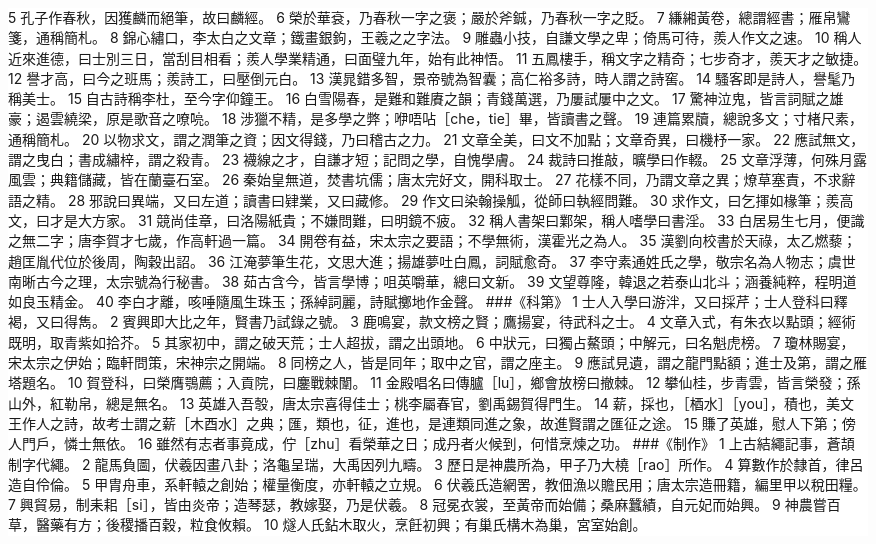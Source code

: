 5 	孔子作春秋，因獲麟而絕筆，故曰麟經。
6 	榮於華袞，乃春秋一字之褒；嚴於斧鋮，乃春秋一字之貶。
7 	縑緗黃卷，總謂經書；雁帛鸞箋，通稱簡札。
8 	錦心繡口，李太白之文章；鐵畫銀鉤，王羲之之字法。
9 	雕蟲小技，自謙文學之卑；倚馬可待，羨人作文之速。
10 	稱人近來進德，曰士別三日，當刮目相看；羨人學業精通，曰面璧九年，始有此神悟。
11 	五鳳樓手，稱文字之精奇；七步奇才，羨天才之敏捷。
12 	譽才高，曰今之班馬；羨詩工，曰壓倒元白。
13 	漢晁錯多智，景帝號為智囊；高仁裕多詩，時人謂之詩窖。
14 	騷客即是詩人，譽髦乃稱美士。
15 	自古詩稱李杜，至今字仰鐘王。
16 	白雪陽春，是難和難賡之韻；青錢萬選，乃屢試屢中之文。
17 	驚神泣鬼，皆言詞賦之雄豪；遏雲繞梁，原是歌音之嘹喨。
18 	涉獵不精，是多學之弊；咿唔呫［che，tie］畢，皆讀書之聲。
19 	連篇累牘，總說多文；寸楮尺素，通稱簡札。
20 	以物求文，謂之潤筆之資；因文得錢，乃曰稽古之力。
21 	文章全美，曰文不加點；文章奇異，曰機杼一家。
22 	應試無文，謂之曳白；書成繡梓，謂之殺青。
23 	襪線之才，自謙才短；記問之學，自愧學膚。
24 	裁詩曰推敲，曠學曰作輟。
25 	文章浮薄，何殊月露風雲；典籍儲藏，皆在蘭臺石室。
26 	秦始皇無道，焚書坑儒；唐太完好文，開科取士。
27 	花樣不同，乃謂文章之異；燎草塞責，不求辭語之精。
28 	邪說曰異端，又曰左道；讀書曰肄業，又曰藏修。
29 	作文曰染翰操觚，從師曰執經問難。
30 	求作文，曰乞揮如椽筆；羨高文，曰才是大方家。
31 	競尚佳章，曰洛陽紙貴；不嫌問難，曰明鏡不疲。
32 	稱人書架曰鄴架，稱人嗜學曰書淫。
33 	白居易生七月，便識之無二字；唐李賀才七歲，作高軒過一篇。
34 	開卷有益，宋太宗之要語；不學無術，漢霍光之為人。
35 	漢劉向校書於天祿，太乙燃藜；趙匡胤代位於後周，陶穀出詔。
36 	江淹夢筆生花，文思大進；揚雄夢吐白鳳，詞賦愈奇。
37 	李守素通姓氏之學，敬宗名為人物志；虞世南晰古今之理，太宗號為行秘書。
38 	茹古含今，皆言學博；咀英嚼華，總曰文新。
39 	文望尊隆，韓退之若泰山北斗；涵養純粹，程明道如良玉精金。
40 	李白才離，咳唾隨風生珠玉；孫綽詞麗，詩賦擲地作金聲。
###《科第》
1 	士人入學曰游泮，又曰採芹；士人登科曰釋褐，又曰得雋。
2 	賓興即大比之年，賢書乃試錄之號。
3 	鹿鳴宴，款文榜之賢；鷹揚宴，待武科之士。
4 	文章入式，有朱衣以點頭；經術既明，取青紫如拾芥。
5 	其家初中，謂之破天荒；士人超拔，謂之出頭地。
6 	中狀元，曰獨占鰲頭；中解元，曰名魁虎榜。
7 	瓊林賜宴，宋太宗之伊始；臨軒問策，宋神宗之開端。
8 	同榜之人，皆是同年；取中之官，謂之座主。
9 	應試見遺，謂之龍門點額；進士及第，謂之雁塔題名。
10 	賀登科，曰榮膺鶚薦；入貢院，曰鏖戰棘闈。
11 	金殿唱名曰傳臚［lu］，鄉會放榜曰撤棘。
12 	攀仙桂，步青雲，皆言榮發；孫山外，紅勒帛，總是無名。
13 	英雄入吾彀，唐太宗喜得佳士；桃李屬春官，劉禹錫賀得門生。
14 	薪，採也，［梄水］［you］，積也，美文王作人之詩，故考士謂之薪［木酉水］之典；匯，類也，征，進也，是連類同進之象，故進賢謂之匯征之途。
15 	賺了英雄，慰人下第；傍人門戶，憐士無依。
16 	雖然有志者事竟成，佇［zhu］看榮華之日；成丹者火候到，何惜烹煉之功。
###《制作》
1 	上古結繩記事，蒼頡制字代繩。
2 	龍馬負圖，伏羲因畫八卦；洛龜呈瑞，大禹因列九疇。
3 	歷日是神農所為，甲子乃大橈［rao］所作。
4 	算數作於隸首，律呂造自伶倫。
5 	甲胄舟車，系軒轅之創始；權量衡度，亦軒轅之立規。
6 	伏羲氏造網罟，教佃漁以贍民用；唐太宗造冊籍，編里甲以稅田糧。
7 	興貿易，制耒耜［si］，皆由炎帝；造琴瑟，教嫁娶，乃是伏羲。
8 	冠冕衣裳，至黃帝而始備；桑麻蠶績，自元妃而始興。
9 	神農嘗百草，醫藥有方；後稷播百穀，粒食攸賴。
10 	燧人氏鉆木取火，烹飪初興；有巢氏構木為巢，宮室始創。